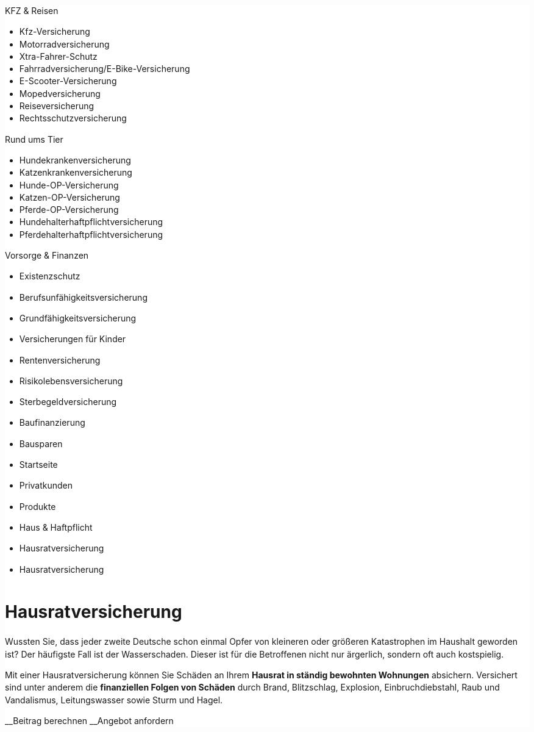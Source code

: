 KFZ & Reisen

  * Kfz-Versicherung
  * Motorradversicherung
  * Xtra-Fahrer-Schutz
  * Fahrradversicherung/E-Bike-Versicherung
  * E-Scooter-Versicherung
  * Mopedversicherung
  * Reiseversicherung
  * Rechtsschutzversicherung

Rund ums Tier

  * Hundekrankenversicherung
  * Katzenkrankenversicherung
  * Hunde-OP-Versicherung
  * Katzen-OP-Versicherung
  * Pferde-OP-Versicherung
  * Hundehalterhaftpflichtversicherung
  * Pferdehalterhaftpflichtversicherung

Vorsorge & Finanzen

  * Existenzschutz
  * Berufsunfähigkeitsversicherung
  * Grundfähigkeitsversicherung
  * Versicherungen für Kinder
  * Rentenversicherung
  * Risikolebensversicherung
  * Sterbegeldversicherung
  * Baufinanzierung
  * Bausparen

  * Startseite
  * Privatkunden
  * Produkte
  * Haus & Haftpflicht
  * Hausratversicherung
  * Hausratversicherung 

# Hausratversicherung

Wussten Sie, dass jeder zweite Deutsche schon einmal Opfer von kleineren oder
größeren Katastrophen im Haushalt geworden ist? Der häufigste Fall ist der
Wasserschaden. Dieser ist für die Betroffenen nicht nur ärgerlich, sondern oft
auch kostspielig.

Mit einer Hausratversicherung können Sie Schäden an Ihrem **Hausrat in ständig
bewohnten Wohnungen** absichern. Versichert sind unter anderem die
**finanziellen Folgen von Schäden** durch Brand, Blitzschlag, Explosion,
Einbruchdiebstahl, Raub und Vandalismus, Leitungswasser sowie Sturm und Hagel.

__Beitrag berechnen __Angebot anfordern
